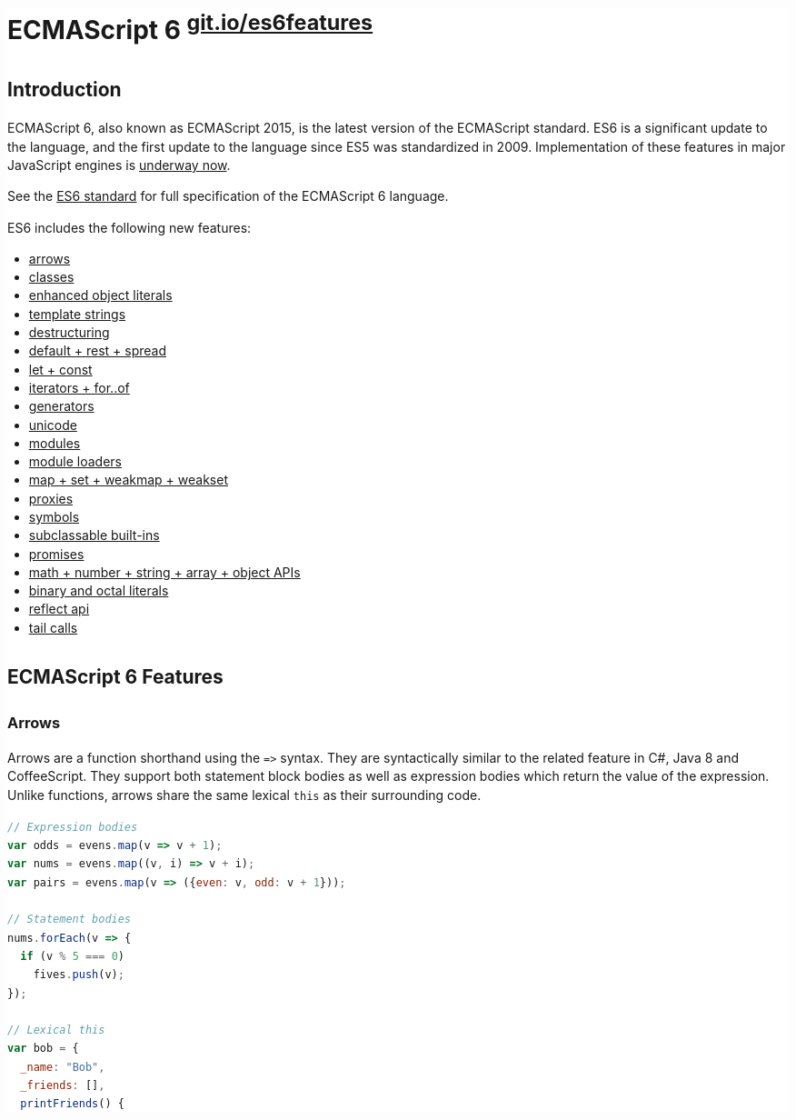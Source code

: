 # ECMAScript 6 <sup>[git.io/es6features](http://git.io/es6features)</sup>

## Introduction

ECMAScript 6, also known as ECMAScript 2015, is the latest version of the ECMAScript standard.  ES6 is a significant update to the language, and the first update to the language since ES5 was standardized in 2009. Implementation of these features in major JavaScript engines is [underway now](http://kangax.github.io/es5-compat-table/es6/).

See the [ES6 standard](http://www.ecma-international.org/ecma-262/6.0/) for full specification of the ECMAScript 6 language.

ES6 includes the following new features:

- [arrows](#arrows)
- [classes](#classes)
- [enhanced object literals](#enhanced-object-literals)
- [template strings](#template-strings)
- [destructuring](#destructuring)
- [default + rest + spread](#default--rest--spread)
- [let + const](#let--const)
- [iterators + for..of](#iterators--forof)
- [generators](#generators)
- [unicode](#unicode)
- [modules](#modules)
- [module loaders](#module-loaders)
- [map + set + weakmap + weakset](#map--set--weakmap--weakset)
- [proxies](#proxies)
- [symbols](#symbols)
- [subclassable built-ins](#subclassable-built-ins)
- [promises](#promises)
- [math + number + string + array + object APIs](#math--number--string--array--object-apis)
- [binary and octal literals](#binary-and-octal-literals)
- [reflect api](#reflect-api)
- [tail calls](#tail-calls)

## ECMAScript 6 Features

### Arrows

Arrows are a function shorthand using the `=>` syntax.  They are syntactically similar to the related feature in C#, Java 8 and CoffeeScript.  They support both statement block bodies as well as expression bodies which return the value of the expression.  Unlike functions, arrows share the same lexical `this` as their surrounding code.

```JavaScript
// Expression bodies
var odds = evens.map(v => v + 1);
var nums = evens.map((v, i) => v + i);
var pairs = evens.map(v => ({even: v, odd: v + 1}));

// Statement bodies
nums.forEach(v => {
  if (v % 5 === 0)
    fives.push(v);
});

// Lexical this
var bob = {
  _name: "Bob",
  _friends: [],
  printFriends() {
```
